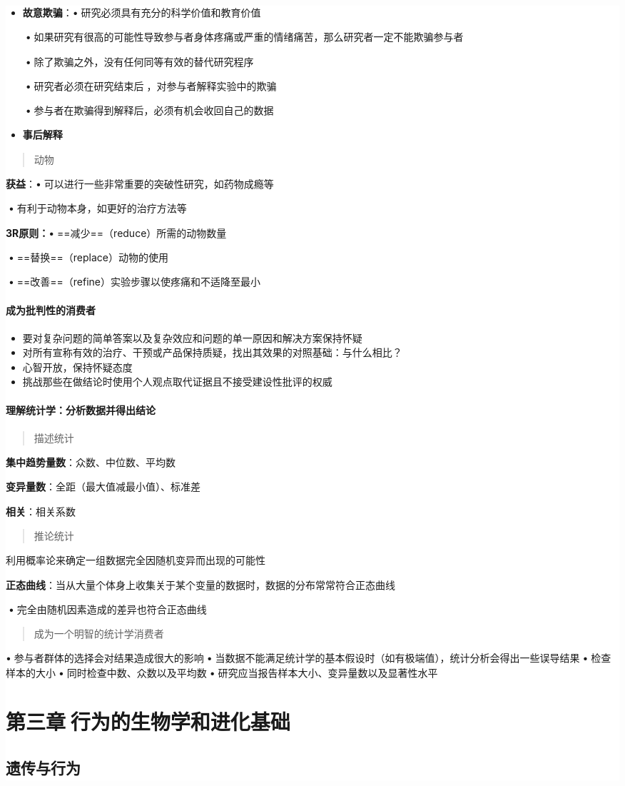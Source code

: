+ **故意欺骗**：• 研究必须具有充分的科学价值和教育价值

  ​                   • 如果研究有很高的可能性导致参与者身体疼痛或严重的情绪痛苦，那么研究者一定不能欺骗参与者

  ​                   • 除了欺骗之外，没有任何同等有效的替代研究程序

  ​                   • 研究者必须在研究结束后 ，对参与者解释实验中的欺骗

  ​                   • 参与者在欺骗得到解释后，必须有机会收回自己的数据

+ **事后解释**

> 动物

**获益**：• 可以进行一些非常重要的突破性研究，如药物成瘾等

​           • 有利于动物本身，如更好的治疗方法等

**3R原则：**• ==减少==（reduce）所需的动物数量

​				• ==替换==（replace）动物的使用

​				• ==改善==（refine）实验步骤以使疼痛和不适降至最小

#### 成为批判性的消费者

+ 要对复杂问题的简单答案以及复杂效应和问题的单一原因和解决方案保持怀疑
+ 对所有宣称有效的治疗、干预或产品保持质疑，找出其效果的对照基础：与什么相比？
+ 心智开放，保持怀疑态度
+ 挑战那些在做结论时使用个人观点取代证据且不接受建设性批评的权威

#### 理解统计学：分析数据并得出结论

> 描述统计

**集中趋势量数**：众数、中位数、平均数

**变异量数**：全距（最大值减最小值）、标准差

**相关**：相关系数

> 推论统计

利用概率论来确定一组数据完全因随机变异而出现的可能性

**正态曲线**：当从大量个体身上收集关于某个变量的数据时，数据的分布常常符合正态曲线

​				• 完全由随机因素造成的差异也符合正态曲线

> 成为一个明智的统计学消费者

• 参与者群体的选择会对结果造成很大的影响
• 当数据不能满足统计学的基本假设时（如有极端值），统计分析会得出一些误导结果
			• 检查样本的大小
			• 同时检查中数、众数以及平均数
• 研究应当报告样本大小、变异量数以及显著性水平

# 第三章 行为的生物学和进化基础

## 遗传与行为
